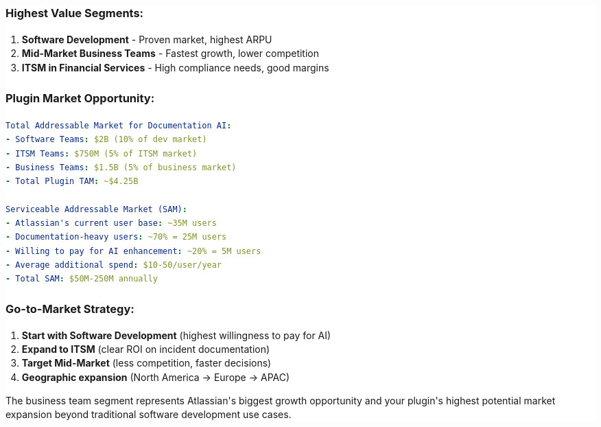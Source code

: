 ### **Highest Value Segments:**

1. **Software Development** - Proven market, highest ARPU
2. **Mid-Market Business Teams** - Fastest growth, lower competition
3. **ITSM in Financial Services** - High compliance needs, good margins

### **Plugin Market Opportunity:**

```yaml
Total Addressable Market for Documentation AI:
- Software Teams: $2B (10% of dev market)
- ITSM Teams: $750M (5% of ITSM market)  
- Business Teams: $1.5B (5% of business market)
- Total Plugin TAM: ~$4.25B

Serviceable Addressable Market (SAM):
- Atlassian's current user base: ~35M users
- Documentation-heavy users: ~70% = 25M users
- Willing to pay for AI enhancement: ~20% = 5M users
- Average additional spend: $10-50/user/year
- Total SAM: $50M-250M annually
```

### **Go-to-Market Strategy:**

1. **Start with Software Development** (highest willingness to pay for AI)
2. **Expand to ITSM** (clear ROI on incident documentation)
3. **Target Mid-Market** (less competition, faster decisions)
4. **Geographic expansion** (North America → Europe → APAC)

The business team segment represents Atlassian's biggest growth opportunity and your plugin's highest potential market expansion beyond traditional software development use cases.